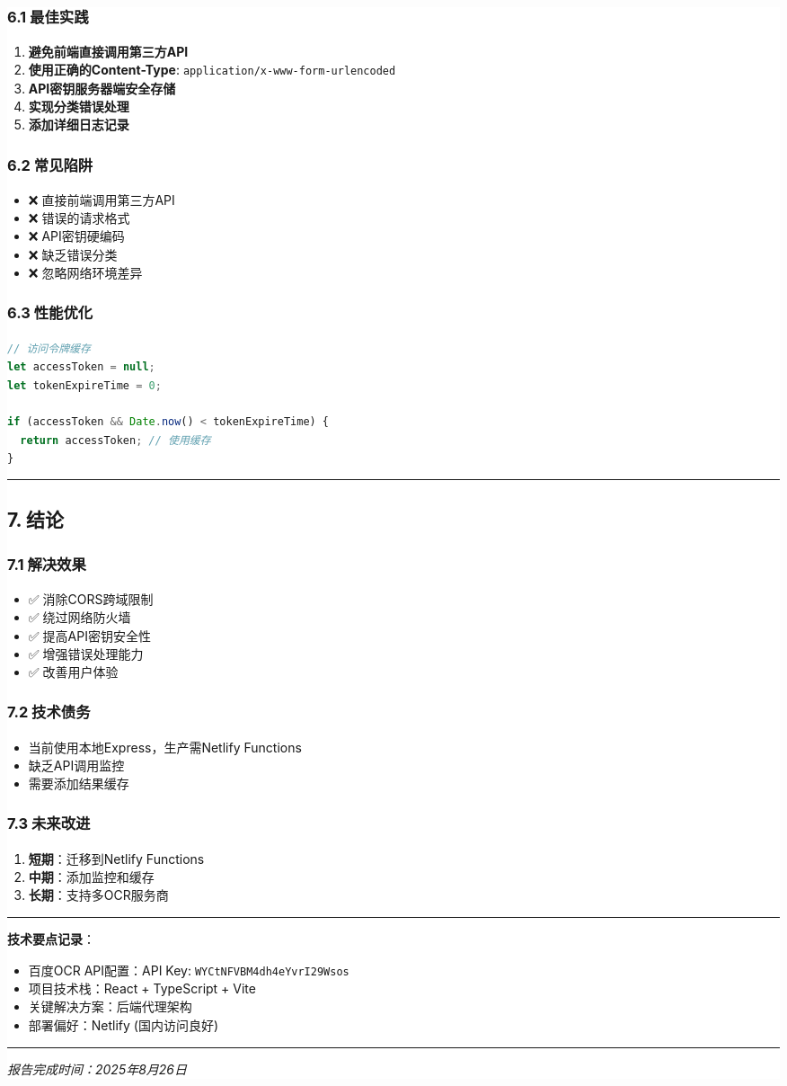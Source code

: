 ### 6.1 最佳实践
1. **避免前端直接调用第三方API**
2. **使用正确的Content-Type**: `application/x-www-form-urlencoded`
3. **API密钥服务器端安全存储**
4. **实现分类错误处理**
5. **添加详细日志记录**

### 6.2 常见陷阱
- ❌ 直接前端调用第三方API
- ❌ 错误的请求格式
- ❌ API密钥硬编码
- ❌ 缺乏错误分类
- ❌ 忽略网络环境差异

### 6.3 性能优化
```javascript
// 访问令牌缓存
let accessToken = null;
let tokenExpireTime = 0;

if (accessToken && Date.now() < tokenExpireTime) {
  return accessToken; // 使用缓存
}
```

---

## 7. 结论

### 7.1 解决效果
- ✅ 消除CORS跨域限制
- ✅ 绕过网络防火墙
- ✅ 提高API密钥安全性
- ✅ 增强错误处理能力
- ✅ 改善用户体验

### 7.2 技术债务
- 当前使用本地Express，生产需Netlify Functions
- 缺乏API调用监控
- 需要添加结果缓存

### 7.3 未来改进
1. **短期**：迁移到Netlify Functions
2. **中期**：添加监控和缓存
3. **长期**：支持多OCR服务商

---

**技术要点记录**：
- 百度OCR API配置：API Key: `WYCtNFVBM4dh4eYvrI29Wsos`
- 项目技术栈：React + TypeScript + Vite
- 关键解决方案：后端代理架构
- 部署偏好：Netlify (国内访问良好)

---
*报告完成时间：2025年8月26日*